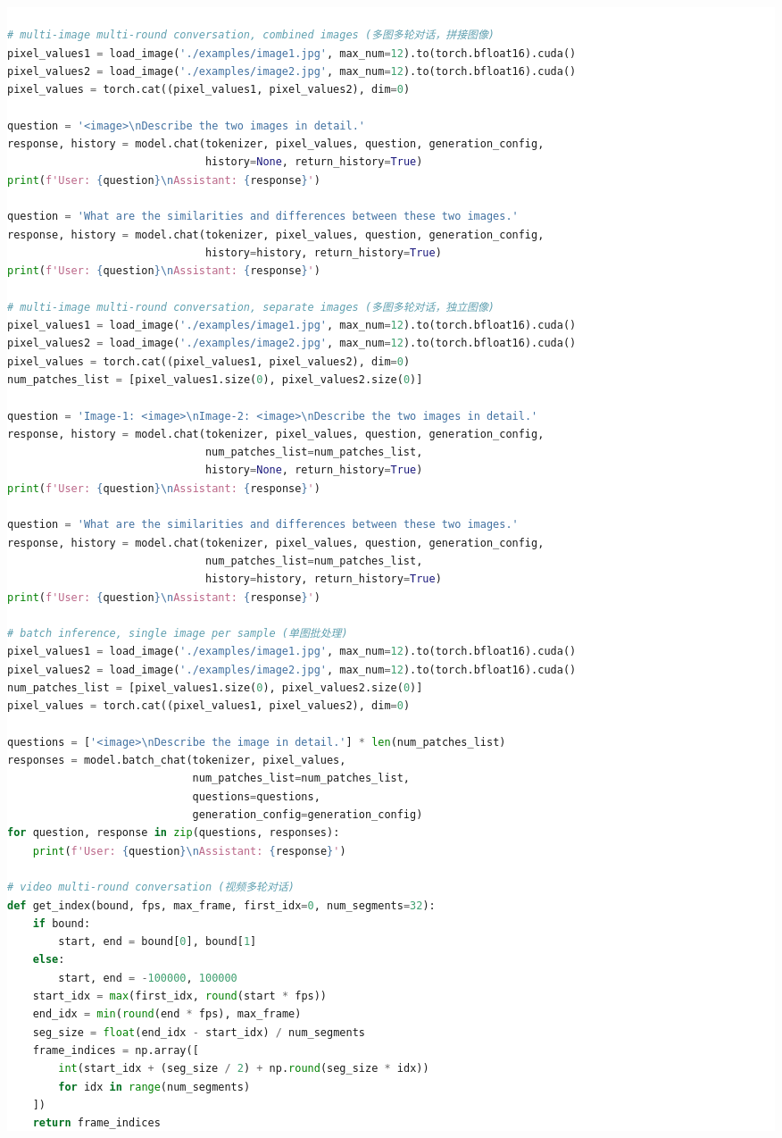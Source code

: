 ```python

# multi-image multi-round conversation, combined images (多图多轮对话，拼接图像)
pixel_values1 = load_image('./examples/image1.jpg', max_num=12).to(torch.bfloat16).cuda()
pixel_values2 = load_image('./examples/image2.jpg', max_num=12).to(torch.bfloat16).cuda()
pixel_values = torch.cat((pixel_values1, pixel_values2), dim=0)

question = '<image>\nDescribe the two images in detail.'
response, history = model.chat(tokenizer, pixel_values, question, generation_config,
                               history=None, return_history=True)
print(f'User: {question}\nAssistant: {response}')

question = 'What are the similarities and differences between these two images.'
response, history = model.chat(tokenizer, pixel_values, question, generation_config,
                               history=history, return_history=True)
print(f'User: {question}\nAssistant: {response}')

# multi-image multi-round conversation, separate images (多图多轮对话，独立图像)
pixel_values1 = load_image('./examples/image1.jpg', max_num=12).to(torch.bfloat16).cuda()
pixel_values2 = load_image('./examples/image2.jpg', max_num=12).to(torch.bfloat16).cuda()
pixel_values = torch.cat((pixel_values1, pixel_values2), dim=0)
num_patches_list = [pixel_values1.size(0), pixel_values2.size(0)]

question = 'Image-1: <image>\nImage-2: <image>\nDescribe the two images in detail.'
response, history = model.chat(tokenizer, pixel_values, question, generation_config,
                               num_patches_list=num_patches_list,
                               history=None, return_history=True)
print(f'User: {question}\nAssistant: {response}')

question = 'What are the similarities and differences between these two images.'
response, history = model.chat(tokenizer, pixel_values, question, generation_config,
                               num_patches_list=num_patches_list,
                               history=history, return_history=True)
print(f'User: {question}\nAssistant: {response}')

# batch inference, single image per sample (单图批处理)
pixel_values1 = load_image('./examples/image1.jpg', max_num=12).to(torch.bfloat16).cuda()
pixel_values2 = load_image('./examples/image2.jpg', max_num=12).to(torch.bfloat16).cuda()
num_patches_list = [pixel_values1.size(0), pixel_values2.size(0)]
pixel_values = torch.cat((pixel_values1, pixel_values2), dim=0)

questions = ['<image>\nDescribe the image in detail.'] * len(num_patches_list)
responses = model.batch_chat(tokenizer, pixel_values,
                             num_patches_list=num_patches_list,
                             questions=questions,
                             generation_config=generation_config)
for question, response in zip(questions, responses):
    print(f'User: {question}\nAssistant: {response}')

# video multi-round conversation (视频多轮对话)
def get_index(bound, fps, max_frame, first_idx=0, num_segments=32):
    if bound:
        start, end = bound[0], bound[1]
    else:
        start, end = -100000, 100000
    start_idx = max(first_idx, round(start * fps))
    end_idx = min(round(end * fps), max_frame)
    seg_size = float(end_idx - start_idx) / num_segments
    frame_indices = np.array([
        int(start_idx + (seg_size / 2) + np.round(seg_size * idx))
        for idx in range(num_segments)
    ])
    return frame_indices

```